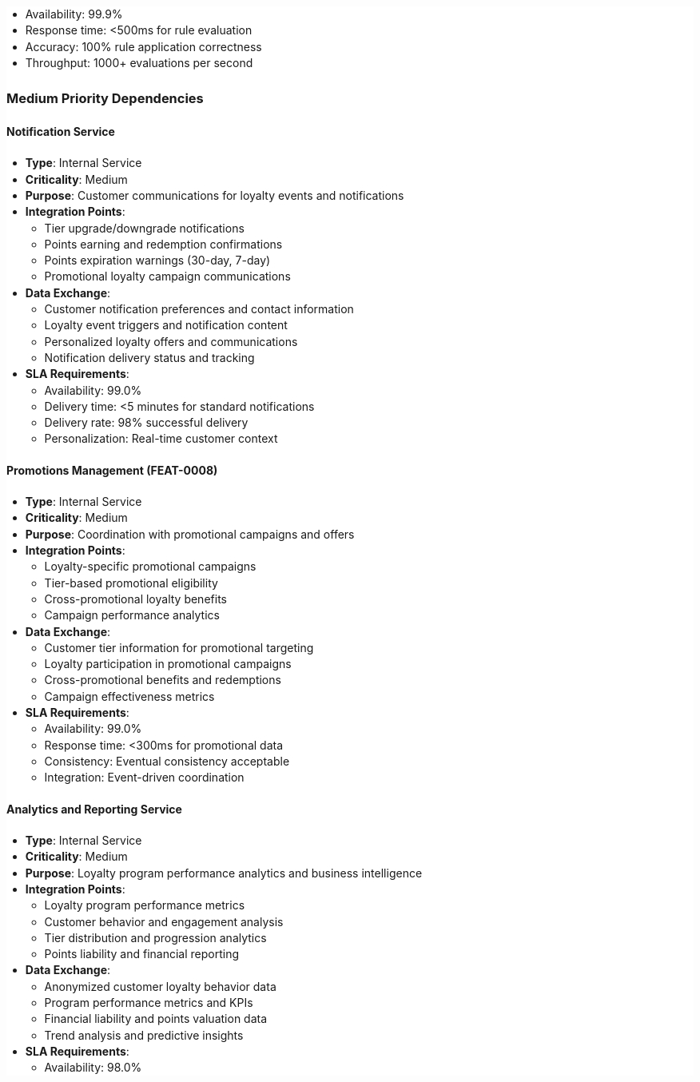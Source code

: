   - Availability: 99.9%
  - Response time: <500ms for rule evaluation
  - Accuracy: 100% rule application correctness
  - Throughput: 1000+ evaluations per second

### Medium Priority Dependencies

#### Notification Service
- **Type**: Internal Service
- **Criticality**: Medium
- **Purpose**: Customer communications for loyalty events and notifications
- **Integration Points**:
  - Tier upgrade/downgrade notifications
  - Points earning and redemption confirmations
  - Points expiration warnings (30-day, 7-day)
  - Promotional loyalty campaign communications
- **Data Exchange**:
  - Customer notification preferences and contact information
  - Loyalty event triggers and notification content
  - Personalized loyalty offers and communications
  - Notification delivery status and tracking
- **SLA Requirements**:
  - Availability: 99.0%
  - Delivery time: <5 minutes for standard notifications
  - Delivery rate: 98% successful delivery
  - Personalization: Real-time customer context

#### Promotions Management (FEAT-0008)
- **Type**: Internal Service
- **Criticality**: Medium
- **Purpose**: Coordination with promotional campaigns and offers
- **Integration Points**:
  - Loyalty-specific promotional campaigns
  - Tier-based promotional eligibility
  - Cross-promotional loyalty benefits
  - Campaign performance analytics
- **Data Exchange**:
  - Customer tier information for promotional targeting
  - Loyalty participation in promotional campaigns
  - Cross-promotional benefits and redemptions
  - Campaign effectiveness metrics
- **SLA Requirements**:
  - Availability: 99.0%
  - Response time: <300ms for promotional data
  - Consistency: Eventual consistency acceptable
  - Integration: Event-driven coordination

#### Analytics and Reporting Service
- **Type**: Internal Service
- **Criticality**: Medium
- **Purpose**: Loyalty program performance analytics and business intelligence
- **Integration Points**:
  - Loyalty program performance metrics
  - Customer behavior and engagement analysis
  - Tier distribution and progression analytics
  - Points liability and financial reporting
- **Data Exchange**:
  - Anonymized customer loyalty behavior data
  - Program performance metrics and KPIs
  - Financial liability and points valuation data
  - Trend analysis and predictive insights
- **SLA Requirements**:
  - Availability: 98.0%